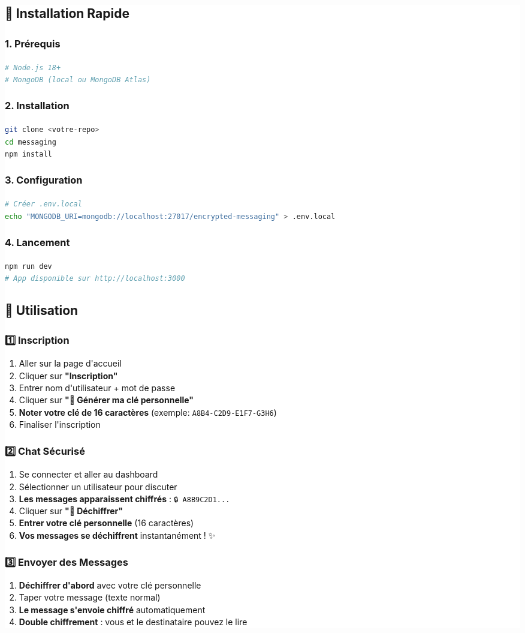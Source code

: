 ## 🚀 Installation Rapide

### 1. Prérequis
```bash
# Node.js 18+
# MongoDB (local ou MongoDB Atlas)
```

### 2. Installation
```bash
git clone <votre-repo>
cd messaging
npm install
```

### 3. Configuration
```bash
# Créer .env.local
echo "MONGODB_URI=mongodb://localhost:27017/encrypted-messaging" > .env.local
```

### 4. Lancement
```bash
npm run dev
# App disponible sur http://localhost:3000
```

## 📖 Utilisation

### 1️⃣ Inscription
1. Aller sur la page d'accueil
2. Cliquer sur **"Inscription"**
3. Entrer nom d'utilisateur + mot de passe
4. Cliquer sur **"🔐 Générer ma clé personnelle"**
5. **Noter votre clé de 16 caractères** (exemple: `A8B4-C2D9-E1F7-G3H6`)
6. Finaliser l'inscription

### 2️⃣ Chat Sécurisé
1. Se connecter et aller au dashboard
2. Sélectionner un utilisateur pour discuter
3. **Les messages apparaissent chiffrés** : `🔒 A8B9C2D1...`
4. Cliquer sur **"🔑 Déchiffrer"**
5. **Entrer votre clé personnelle** (16 caractères)
6. **Vos messages se déchiffrent** instantanément ! ✨

### 3️⃣ Envoyer des Messages
1. **Déchiffrer d'abord** avec votre clé personnelle
2. Taper votre message (texte normal)
3. **Le message s'envoie chiffré** automatiquement
4. **Double chiffrement** : vous et le destinataire pouvez le lire
